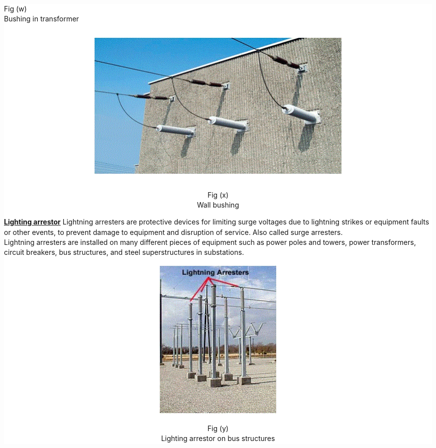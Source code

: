 Fig (w)  
Bushing in transformer

</div>

<div style="text-align: center">

[<img src="./images/normal24.png" width="500" height="300"/>](./images/normal24.png)

Fig (x)  
Wall bushing

</div>

<u>**Lighting arrestor**</u>
Lightning arresters are protective devices for limiting surge voltages due to lightning strikes or equipment faults or other events, to prevent damage to equipment and disruption of service. Also called surge arresters.  
Lightning arresters are installed on many different pieces of equipment such as power poles and towers, power transformers, circuit breakers, bus structures, and steel superstructures in substations.

<div style="text-align: center">

[<img src="./images/normal25.png" width="400" height="300"/>](./images/normal25.png)

Fig (y)  
Lighting arrestor on bus structures
